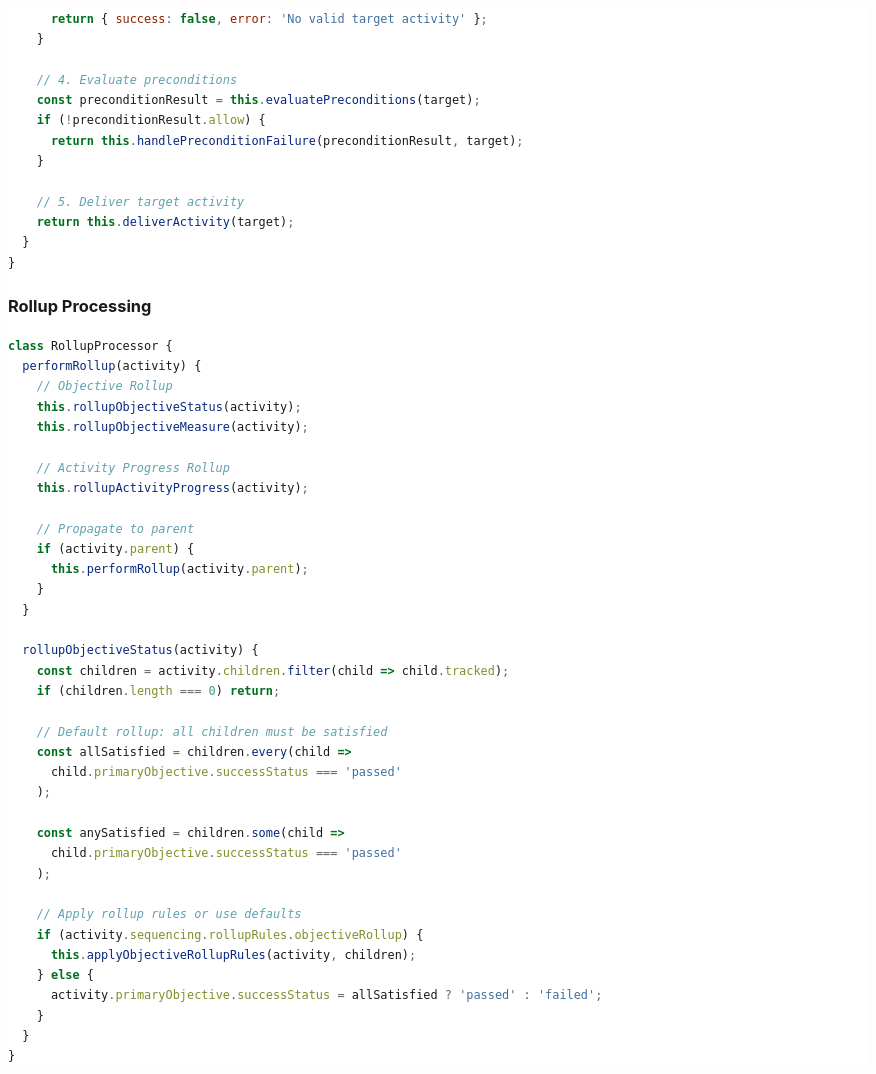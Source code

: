 ```javascript
      return { success: false, error: 'No valid target activity' };
    }
    
    // 4. Evaluate preconditions
    const preconditionResult = this.evaluatePreconditions(target);
    if (!preconditionResult.allow) {
      return this.handlePreconditionFailure(preconditionResult, target);
    }
    
    // 5. Deliver target activity
    return this.deliverActivity(target);
  }
}
```

### Rollup Processing
```javascript
class RollupProcessor {
  performRollup(activity) {
    // Objective Rollup
    this.rollupObjectiveStatus(activity);
    this.rollupObjectiveMeasure(activity);
    
    // Activity Progress Rollup  
    this.rollupActivityProgress(activity);
    
    // Propagate to parent
    if (activity.parent) {
      this.performRollup(activity.parent);
    }
  }
  
  rollupObjectiveStatus(activity) {
    const children = activity.children.filter(child => child.tracked);
    if (children.length === 0) return;
    
    // Default rollup: all children must be satisfied
    const allSatisfied = children.every(child => 
      child.primaryObjective.successStatus === 'passed'
    );
    
    const anySatisfied = children.some(child =>
      child.primaryObjective.successStatus === 'passed'
    );
    
    // Apply rollup rules or use defaults
    if (activity.sequencing.rollupRules.objectiveRollup) {
      this.applyObjectiveRollupRules(activity, children);
    } else {
      activity.primaryObjective.successStatus = allSatisfied ? 'passed' : 'failed';
    }
  }
}
```
